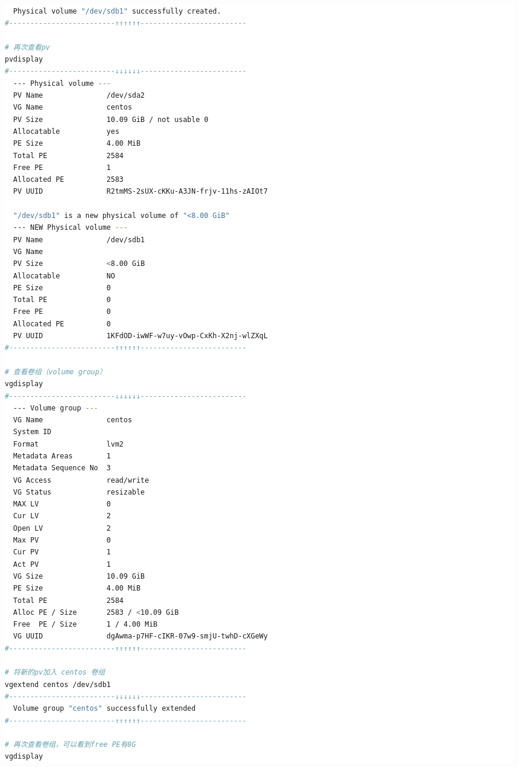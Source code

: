 ```sh
  Physical volume "/dev/sdb1" successfully created.
#-------------------------↑↑↑↑↑↑-------------------------

# 再次查看pv
pvdisplay
#-------------------------↓↓↓↓↓↓-------------------------
  --- Physical volume ---
  PV Name               /dev/sda2
  VG Name               centos
  PV Size               10.09 GiB / not usable 0
  Allocatable           yes
  PE Size               4.00 MiB
  Total PE              2584
  Free PE               1
  Allocated PE          2583
  PV UUID               R2tmMS-2sUX-cKKu-A3JN-frjv-11hs-zAIOt7

  "/dev/sdb1" is a new physical volume of "<8.00 GiB"
  --- NEW Physical volume ---
  PV Name               /dev/sdb1
  VG Name
  PV Size               <8.00 GiB
  Allocatable           NO
  PE Size               0
  Total PE              0
  Free PE               0
  Allocated PE          0
  PV UUID               1KFdOD-iwWF-w7uy-vOwp-CxKh-X2nj-wlZXqL
#-------------------------↑↑↑↑↑↑-------------------------

# 查看卷组（volume group）
vgdisplay
#-------------------------↓↓↓↓↓↓-------------------------
  --- Volume group ---
  VG Name               centos
  System ID
  Format                lvm2
  Metadata Areas        1
  Metadata Sequence No  3
  VG Access             read/write
  VG Status             resizable
  MAX LV                0
  Cur LV                2
  Open LV               2
  Max PV                0
  Cur PV                1
  Act PV                1
  VG Size               10.09 GiB
  PE Size               4.00 MiB
  Total PE              2584
  Alloc PE / Size       2583 / <10.09 GiB
  Free  PE / Size       1 / 4.00 MiB
  VG UUID               dgAwma-p7HF-cIKR-07w9-smjU-twhD-cXGeWy
#-------------------------↑↑↑↑↑↑-------------------------

# 将新的pv加入 centos 卷组
vgextend centos /dev/sdb1
#-------------------------↓↓↓↓↓↓-------------------------
  Volume group "centos" successfully extended
#-------------------------↑↑↑↑↑↑-------------------------

# 再次查看卷组，可以看到free PE有8G
vgdisplay
```